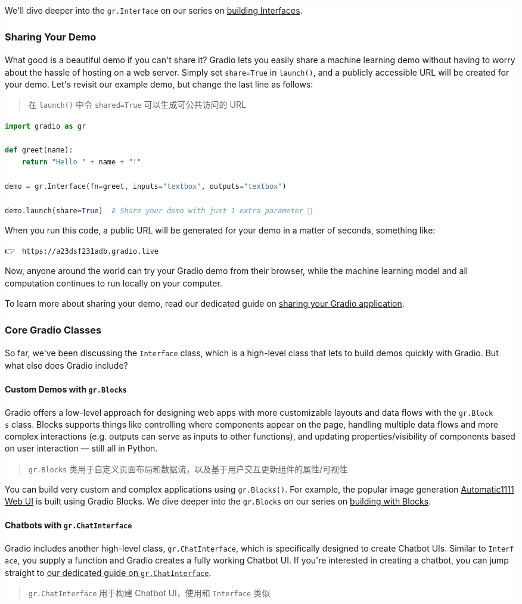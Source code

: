 We'll dive deeper into the `gr.Interface` on our series on [building Interfaces](https://www.gradio.app/main/guides/the-interface-class).

### Sharing Your Demo
What good is a beautiful demo if you can't share it? Gradio lets you easily share a machine learning demo without having to worry about the hassle of hosting on a web server. Simply set `share=True` in `launch()`, and a publicly accessible URL will be created for your demo. Let's revisit our example demo, but change the last line as follows:
> 在 `launch()` 中令 `shared=True` 可以生成可公共访问的 URL

```python
import gradio as gr

def greet(name):
    return "Hello " + name + "!"

demo = gr.Interface(fn=greet, inputs="textbox", outputs="textbox")
    
demo.launch(share=True)  # Share your demo with just 1 extra parameter 🚀
```

When you run this code, a public URL will be generated for your demo in a matter of seconds, something like:

👉   `https://a23dsf231adb.gradio.live`

Now, anyone around the world can try your Gradio demo from their browser, while the machine learning model and all computation continues to run locally on your computer.

To learn more about sharing your demo, read our dedicated guide on [sharing your Gradio application](https://www.gradio.app/guides/sharing-your-app).

### Core Gradio Classes
So far, we've been discussing the `Interface` class, which is a high-level class that lets to build demos quickly with Gradio. But what else does Gradio include?

#### Custom Demos with `gr.Blocks`
Gradio offers a low-level approach for designing web apps with more customizable layouts and data flows with the `gr.Blocks` class. Blocks supports things like controlling where components appear on the page, handling multiple data flows and more complex interactions (e.g. outputs can serve as inputs to other functions), and updating properties/visibility of components based on user interaction — still all in Python.
> `gr.Blocks` 类用于自定义页面布局和数据流，以及基于用户交互更新组件的属性/可视性

You can build very custom and complex applications using `gr.Blocks()`. For example, the popular image generation [Automatic1111 Web UI](https://github.com/AUTOMATIC1111/stable-diffusion-webui) is built using Gradio Blocks. We dive deeper into the `gr.Blocks` on our series on [building with Blocks](https://www.gradio.app/guides/blocks-and-event-listeners).

#### Chatbots with `gr.ChatInterface`
Gradio includes another high-level class, `gr.ChatInterface`, which is specifically designed to create Chatbot UIs. Similar to `Interface`, you supply a function and Gradio creates a fully working Chatbot UI. If you're interested in creating a chatbot, you can jump straight to [our dedicated guide on `gr.ChatInterface`](https://www.gradio.app/guides/creating-a-chatbot-fast).
> `gr.ChatInterface` 用于构建 Chatbot UI，使用和 `Interface` 类似
